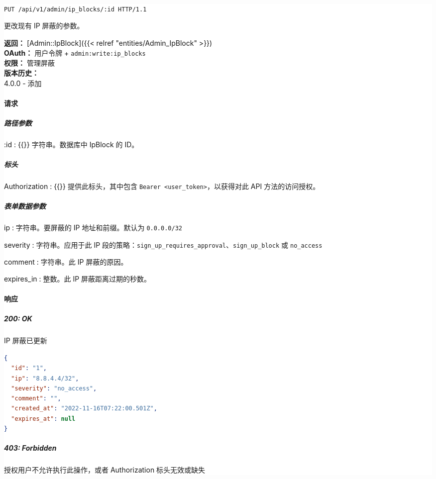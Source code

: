 ```http
PUT /api/v1/admin/ip_blocks/:id HTTP/1.1
```

更改现有 IP 屏蔽的参数。

**返回：** [Admin::IpBlock]({{< relref "entities/Admin_IpBlock" >}})\
**OAuth：** 用户令牌 + `admin:write:ip_blocks`\
**权限：** 管理屏蔽\
**版本历史：**\
4.0.0 - 添加

#### 请求

##### 路径参数

:id
: {{<required>}} 字符串。数据库中 IpBlock 的 ID。

##### 标头

Authorization
: {{<required>}} 提供此标头，其中包含 `Bearer <user_token>`，以获得对此 API 方法的访问授权。

##### 表单数据参数

ip
: 字符串。要屏蔽的 IP 地址和前缀。默认为 `0.0.0.0/32`

severity
: 字符串。应用于此 IP 段的策略：`sign_up_requires_approval`、`sign_up_block` 或 `no_access`

comment
: 字符串。此 IP 屏蔽的原因。

expires_in
: 整数。此 IP 屏蔽距离过期的秒数。

#### 响应
##### 200: OK

IP 屏蔽已更新

```json
{
  "id": "1",
  "ip": "8.8.4.4/32",
  "severity": "no_access",
  "comment": "",
  "created_at": "2022-11-16T07:22:00.501Z",
  "expires_at": null
}
```

##### 403: Forbidden

授权用户不允许执行此操作，或者 Authorization 标头无效或缺失
